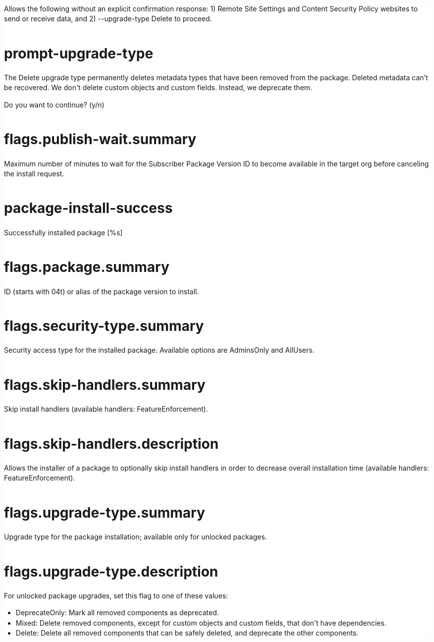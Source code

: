 Allows the following without an explicit confirmation response: 1) Remote Site Settings and Content Security Policy websites to send or receive data, and 2) --upgrade-type Delete to proceed.

# prompt-upgrade-type

The Delete upgrade type permanently deletes metadata types that have been removed from the package. Deleted metadata can’t be recovered. We don't delete custom objects and custom fields. Instead, we deprecate them.

Do you want to continue? (y/n)

# flags.publish-wait.summary

Maximum number of minutes to wait for the Subscriber Package Version ID to become available in the target org before canceling the install request.

# package-install-success

Successfully installed package [%s]

# flags.package.summary

ID (starts with 04t) or alias of the package version to install.

# flags.security-type.summary

Security access type for the installed package. Available options are AdminsOnly and AllUsers.

# flags.skip-handlers.summary

Skip install handlers (available handlers: FeatureEnforcement).

# flags.skip-handlers.description

Allows the installer of a package to optionally skip install handlers in order to decrease overall installation time (available handlers: FeatureEnforcement).

# flags.upgrade-type.summary

Upgrade type for the package installation; available only for unlocked packages.

# flags.upgrade-type.description

For unlocked package upgrades, set this flag to one of these values:

- DeprecateOnly: Mark all removed components as deprecated.
- Mixed: Delete removed components, except for custom objects and custom fields, that don't have dependencies.
- Delete: Delete all removed components that can be safely deleted, and deprecate the other components.
